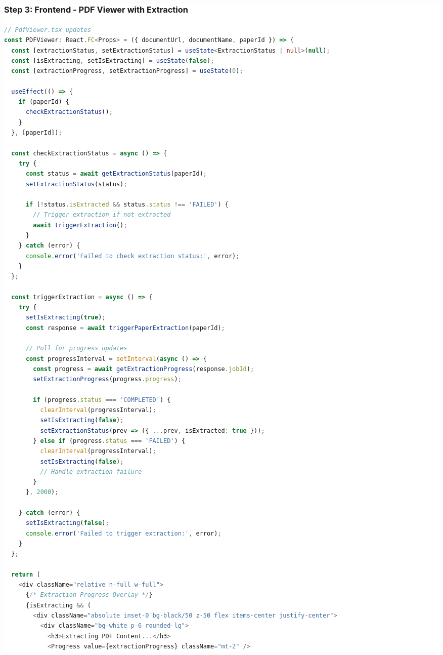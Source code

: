 ### **Step 3: Frontend - PDF Viewer with Extraction**
```typescript
// PdfViewer.tsx updates
const PDFViewer: React.FC<Props> = ({ documentUrl, documentName, paperId }) => {
  const [extractionStatus, setExtractionStatus] = useState<ExtractionStatus | null>(null);
  const [isExtracting, setIsExtracting] = useState(false);
  const [extractionProgress, setExtractionProgress] = useState(0);

  useEffect(() => {
    if (paperId) {
      checkExtractionStatus();
    }
  }, [paperId]);

  const checkExtractionStatus = async () => {
    try {
      const status = await getExtractionStatus(paperId);
      setExtractionStatus(status);
      
      if (!status.isExtracted && status.status !== 'FAILED') {
        // Trigger extraction if not extracted
        await triggerExtraction();
      }
    } catch (error) {
      console.error('Failed to check extraction status:', error);
    }
  };

  const triggerExtraction = async () => {
    try {
      setIsExtracting(true);
      const response = await triggerPaperExtraction(paperId);
      
      // Poll for progress updates
      const progressInterval = setInterval(async () => {
        const progress = await getExtractionProgress(response.jobId);
        setExtractionProgress(progress.progress);
        
        if (progress.status === 'COMPLETED') {
          clearInterval(progressInterval);
          setIsExtracting(false);
          setExtractionStatus(prev => ({ ...prev, isExtracted: true }));
        } else if (progress.status === 'FAILED') {
          clearInterval(progressInterval);
          setIsExtracting(false);
          // Handle extraction failure
        }
      }, 2000);
      
    } catch (error) {
      setIsExtracting(false);
      console.error('Failed to trigger extraction:', error);
    }
  };

  return (
    <div className="relative h-full w-full">
      {/* Extraction Progress Overlay */}
      {isExtracting && (
        <div className="absolute inset-0 bg-black/50 z-50 flex items-center justify-center">
          <div className="bg-white p-6 rounded-lg">
            <h3>Extracting PDF Content...</h3>
            <Progress value={extractionProgress} className="mt-2" />
```